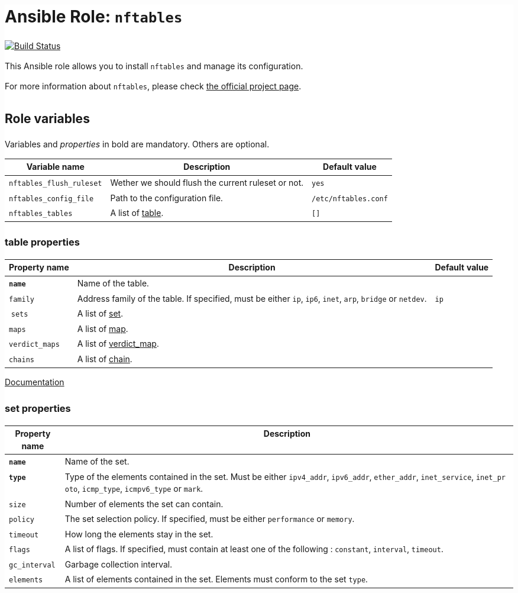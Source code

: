 # Ansible Role: `nftables`

[![Build Status](https://travis-ci.org/Frzk/ansible-role-nftables.svg?branch=master)](https://travis-ci.org/Frzk/ansible-role-nftables)

This Ansible role allows you to install `nftables` and manage its configuration.

For more information about `nftables`, please check [the official project page](http://netfilter.org/projects/nftables/index.html).


## Role variables

Variables and *properties* in bold are mandatory. Others are optional.

| Variable name            | Description                                        | Default value        |
| ------------------------ | -------------------------------------------------- | -------------------- |
| `nftables_flush_ruleset` | Wether we should flush the current ruleset or not. | `yes`                |
| `nftables_config_file`   | Path to the configuration file.                    | `/etc/nftables.conf` |
| `nftables_tables`        | A list of [table](#table-properties).              | `[]`                 |


### table properties

| Property name  | Description                                                                                                 | Default value |
| -------------- | ----------------------------------------------------------------------------------------------------------- | ------------- |
| **`name`**     | Name of the table.                                                                                          |               |
| `family`       | Address family of the table. If specified, must be either `ip`, `ip6`, `inet`, `arp`, `bridge` or `netdev`. | `ip`          |
| `sets`         | A list of [set](#set-properties).                                                                           |               |
| `maps`         | A list of [map](#map-properties).                                                                           |               |
| `verdict_maps` | A list of [verdict_map](#verdict_map-properties).                                                           |               |
| `chains`       | A list of [chain](#chain-properties).                                                                       |               |

[Documentation](https://manpages.debian.org/testing/nftables/nftables.8.en.html#TABLES)


### set properties

| Property name   | Description                                                                                                                                                           |
| --------------- | --------------------------------------------------------------------------------------------------------------------------------------------------------------------- |
| **`name`**      | Name of the set.                                                                                                                                                      |
| **`type`**      | Type of the elements contained in the set. Must be either `ipv4_addr`, `ipv6_addr`, `ether_addr`, `inet_service`, `inet_proto`, `icmp_type`, `icmpv6_type` or `mark`. |
| `size`          | Number of elements the set can contain.                                                                                                                               |
| `policy`        | The set selection policy. If specified, must be either `performance` or `memory`.                                                                                     |
| `timeout`       | How long the elements stay in the set.                                                                                                                                |
| `flags`         | A list of flags. If specified, must contain at least one of the following : `constant`, `interval`, `timeout`.                                                        |
| `gc_interval`   | Garbage collection interval.                                                                                                                                          |
| `elements`      | A list of elements contained in the set. Elements must conform to the set `type`.                                                                                     |
